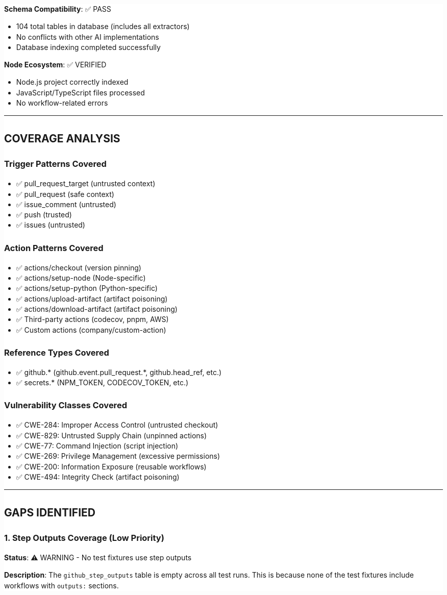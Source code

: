**Schema Compatibility**: ✅ PASS
- 104 total tables in database (includes all extractors)
- No conflicts with other AI implementations
- Database indexing completed successfully

**Node Ecosystem**: ✅ VERIFIED
- Node.js project correctly indexed
- JavaScript/TypeScript files processed
- No workflow-related errors

---

## COVERAGE ANALYSIS

### Trigger Patterns Covered
- ✅ pull_request_target (untrusted context)
- ✅ pull_request (safe context)
- ✅ issue_comment (untrusted)
- ✅ push (trusted)
- ✅ issues (untrusted)

### Action Patterns Covered
- ✅ actions/checkout (version pinning)
- ✅ actions/setup-node (Node-specific)
- ✅ actions/setup-python (Python-specific)
- ✅ actions/upload-artifact (artifact poisoning)
- ✅ actions/download-artifact (artifact poisoning)
- ✅ Third-party actions (codecov, pnpm, AWS)
- ✅ Custom actions (company/custom-action)

### Reference Types Covered
- ✅ github.* (github.event.pull_request.*, github.head_ref, etc.)
- ✅ secrets.* (NPM_TOKEN, CODECOV_TOKEN, etc.)

### Vulnerability Classes Covered
- ✅ CWE-284: Improper Access Control (untrusted checkout)
- ✅ CWE-829: Untrusted Supply Chain (unpinned actions)
- ✅ CWE-77: Command Injection (script injection)
- ✅ CWE-269: Privilege Management (excessive permissions)
- ✅ CWE-200: Information Exposure (reusable workflows)
- ✅ CWE-494: Integrity Check (artifact poisoning)

---

## GAPS IDENTIFIED

### 1. Step Outputs Coverage (Low Priority)
**Status**: ⚠️ WARNING - No test fixtures use step outputs

**Description**: The `github_step_outputs` table is empty across all test runs. This is because none of the test fixtures include workflows with `outputs:` sections.
